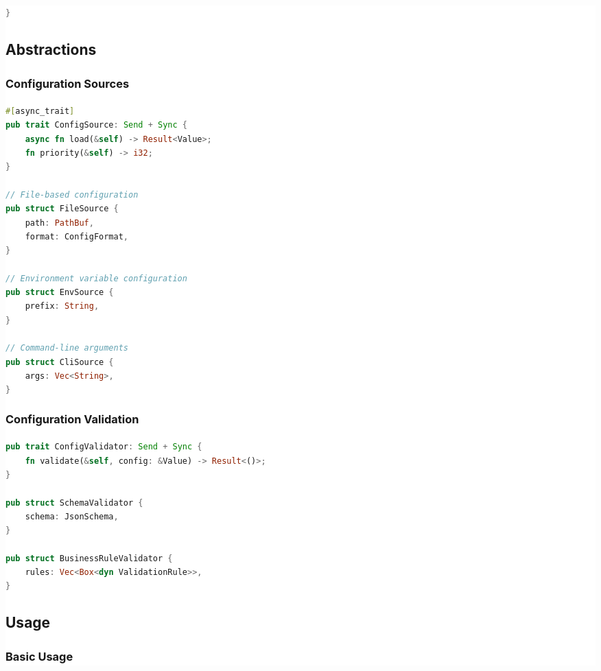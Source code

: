 ```rust
}
```

## Abstractions

### Configuration Sources

```rust
#[async_trait]
pub trait ConfigSource: Send + Sync {
    async fn load(&self) -> Result<Value>;
    fn priority(&self) -> i32;
}

// File-based configuration
pub struct FileSource {
    path: PathBuf,
    format: ConfigFormat,
}

// Environment variable configuration
pub struct EnvSource {
    prefix: String,
}

// Command-line arguments
pub struct CliSource {
    args: Vec<String>,
}
```

### Configuration Validation

```rust
pub trait ConfigValidator: Send + Sync {
    fn validate(&self, config: &Value) -> Result<()>;
}

pub struct SchemaValidator {
    schema: JsonSchema,
}

pub struct BusinessRuleValidator {
    rules: Vec<Box<dyn ValidationRule>>,
}
```

## Usage

### Basic Usage
